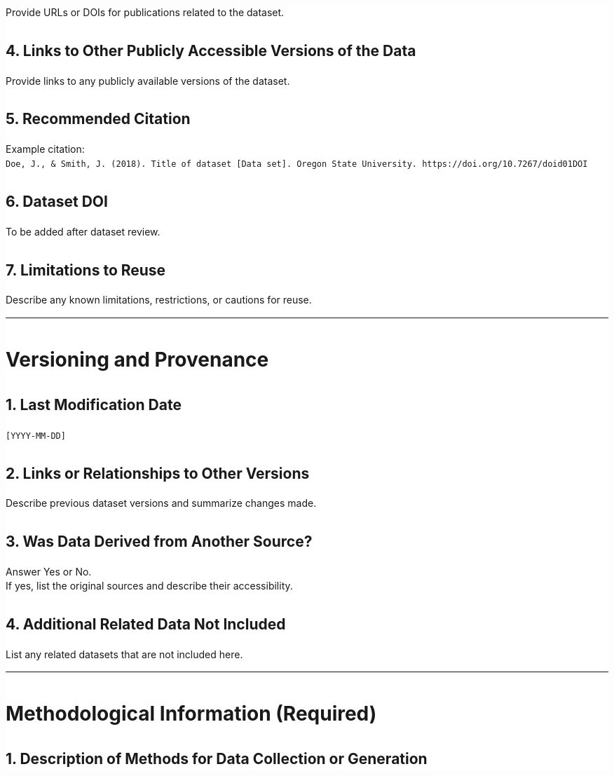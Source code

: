 Provide URLs or DOIs for publications related to the dataset.

## 4. Links to Other Publicly Accessible Versions of the Data

Provide links to any publicly available versions of the dataset.

## 5. Recommended Citation

Example citation:  
`Doe, J., & Smith, J. (2018). Title of dataset [Data set]. Oregon State University. https://doi.org/10.7267/doid01DOI`

## 6. Dataset DOI

To be added after dataset review.

## 7. Limitations to Reuse

Describe any known limitations, restrictions, or cautions for reuse.

---

# Versioning and Provenance

## 1. Last Modification Date

`[YYYY-MM-DD]`

## 2. Links or Relationships to Other Versions

Describe previous dataset versions and summarize changes made.

## 3. Was Data Derived from Another Source?

Answer Yes or No.  
If yes, list the original sources and describe their accessibility.

## 4. Additional Related Data Not Included

List any related datasets that are not included here.

---

# Methodological Information (Required)

## 1. Description of Methods for Data Collection or Generation
